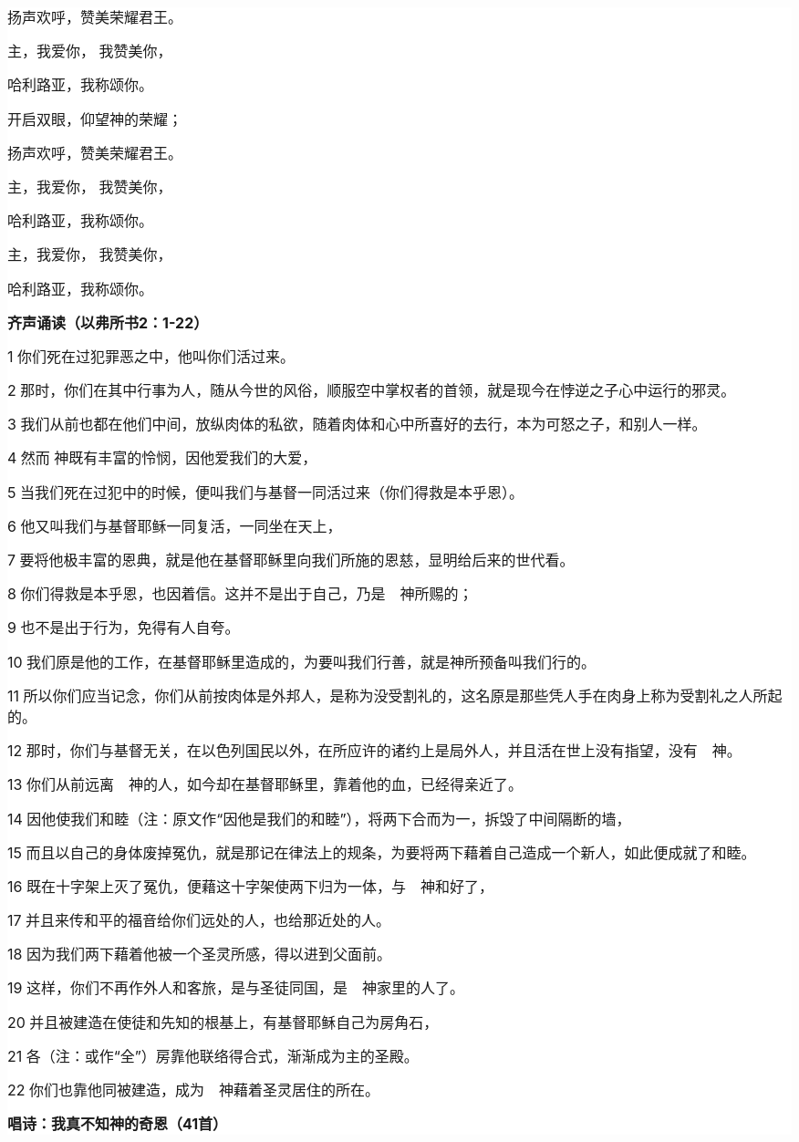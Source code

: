 <span style="font-size: 12pt;">扬声欢呼，赞美荣耀君王。</span>
  
<span style="font-size: 12pt;">主，我爱你， 我赞美你，</span>
  
<span style="font-size: 12pt;">哈利路亚，我称颂你。</span>

<span style="font-size: 12pt;">开启双眼，仰望神的荣耀；</span>
  
<span style="font-size: 12pt;">扬声欢呼，赞美荣耀君王。</span>
  
<span style="font-size: 12pt;">主，我爱你， 我赞美你，</span>
  
<span style="font-size: 12pt;">哈利路亚，我称颂你。</span>
  
<span style="font-size: 12pt;">主，我爱你， 我赞美你，</span>
  
<span style="font-size: 12pt;">哈利路亚，我称颂你。</span>

**<span style="font-size: 12pt;">齐声诵读（以弗所书2：1-22）</span>**

<span style="font-size: 12pt;">1 你们死在过犯罪恶之中，他叫你们活过来。</span>
  
<span style="font-size: 12pt;">2 那时，你们在其中行事为人，随从今世的风俗，顺服空中掌权者的首领，就是现今在悖逆之子心中运行的邪灵。</span>
  
<span style="font-size: 12pt;">3 我们从前也都在他们中间，放纵肉体的私欲，随着肉体和心中所喜好的去行，本为可怒之子，和别人一样。</span>
  
<span style="font-size: 12pt;">4 然而 神既有丰富的怜悯，因他爱我们的大爱，</span>
  
<span style="font-size: 12pt;">5 当我们死在过犯中的时候，便叫我们与基督一同活过来（你们得救是本乎恩）。</span>
  
<span style="font-size: 12pt;">6 他又叫我们与基督耶稣一同复活，一同坐在天上，</span>
  
<span style="font-size: 12pt;">7 要将他极丰富的恩典，就是他在基督耶稣里向我们所施的恩慈，显明给后来的世代看。</span>
  
<span style="font-size: 12pt;">8 你们得救是本乎恩，也因着信。这并不是出于自己，乃是　神所赐的；</span>
  
<span style="font-size: 12pt;">9 也不是出于行为，免得有人自夸。</span>
  
<span style="font-size: 12pt;">10 我们原是他的工作，在基督耶稣里造成的，为要叫我们行善，就是神所预备叫我们行的。</span>
  
<span style="font-size: 12pt;">11 所以你们应当记念，你们从前按肉体是外邦人，是称为没受割礼的，这名原是那些凭人手在肉身上称为受割礼之人所起的。</span>
  
<span style="font-size: 12pt;">12 那时，你们与基督无关，在以色列国民以外，在所应许的诸约上是局外人，并且活在世上没有指望，没有　神。</span>
  
<span style="font-size: 12pt;">13 你们从前远离　神的人，如今却在基督耶稣里，靠着他的血，已经得亲近了。</span>
  
<span style="font-size: 12pt;">14 因他使我们和睦（注：原文作“因他是我们的和睦”），将两下合而为一，拆毁了中间隔断的墙，</span>
  
<span style="font-size: 12pt;">15 而且以自己的身体废掉冤仇，就是那记在律法上的规条，为要将两下藉着自己造成一个新人，如此便成就了和睦。</span>
  
<span style="font-size: 12pt;">16 既在十字架上灭了冤仇，便藉这十字架使两下归为一体，与　神和好了，</span>
  
<span style="font-size: 12pt;">17 并且来传和平的福音给你们远处的人，也给那近处的人。</span>
  
<span style="font-size: 12pt;">18 因为我们两下藉着他被一个圣灵所感，得以进到父面前。</span>
  
<span style="font-size: 12pt;">19 这样，你们不再作外人和客旅，是与圣徒同国，是　神家里的人了。</span>
  
<span style="font-size: 12pt;">20 并且被建造在使徒和先知的根基上，有基督耶稣自己为房角石，</span>
  
<span style="font-size: 12pt;">21 各（注：或作“全”）房靠他联络得合式，渐渐成为主的圣殿。</span>
  
<span style="font-size: 12pt;">22 你们也靠他同被建造，成为　神藉着圣灵居住的所在。</span>

**<span style="font-size: 12pt;">唱诗：我真不知神的奇恩（41首）</span>**<audio class="wp-audio-shortcode" id="audio-16922-1278" preload="none" style="width: 100%;" controls="controls"><source type="audio/mpeg" src="http://t5.shwchurch.org/wp-content/uploads/2013/03/20130308132031235.mp3?_=1278" />
